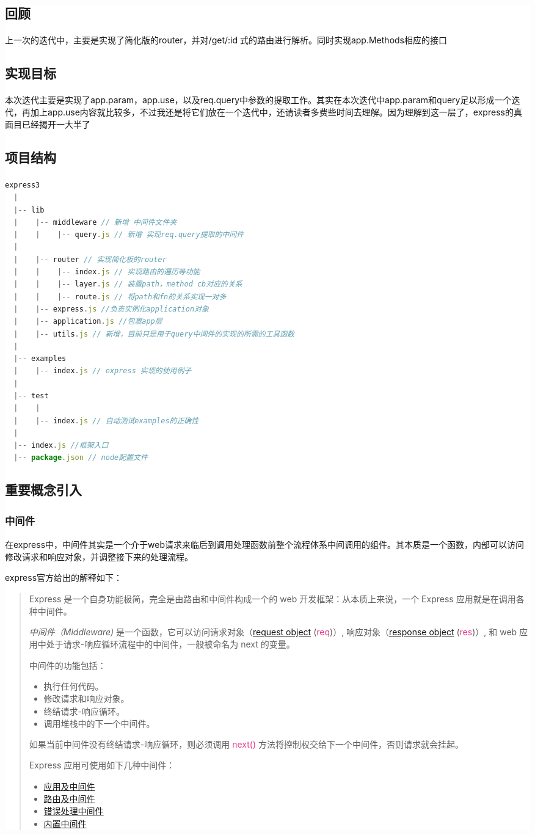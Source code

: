 
## 回顾
上一次的迭代中，主要是实现了简化版的router，并对/get/:id 式的路由进行解析。同时实现app.Methods相应的接口
## 实现目标
本次迭代主要是实现了app.param，app.use，以及req.query中参数的提取工作。其实在本次迭代中app.param和query足以形成一个迭代，再加上app.use内容就比较多，不过我还是将它们放在一个迭代中，还请读者多费些时间去理解。因为理解到这一层了，express的真面目已经揭开一大半了

## 项目结构
```javascript
express3
  |
  |-- lib
  |    |-- middleware // 新增 中间件文件夹
  |    |    |-- query.js // 新增 实现req.query提取的中间件
  |
  |    |-- router // 实现简化板的router
  |    |    |-- index.js // 实现路由的遍历等功能
  |    |    |-- layer.js // 装置path，method cb对应的关系
  |    |    |-- route.js // 将path和fn的关系实现一对多
  |    |-- express.js //负责实例化application对象
  |    |-- application.js //包裹app层
  |    |-- utils.js // 新增，目前只是用于query中间件的实现的所需的工具函数
  |
  |-- examples
  |    |-- index.js // express 实现的使用例子
  |
  |-- test
  |    |
  |    |-- index.js // 自动测试examples的正确性
  |
  |-- index.js //框架入口
  |-- package.json // node配置文件

```
## 重要概念引入
### 中间件
在express中，中间件其实是一个介于web请求来临后到调用处理函数前整个流程体系中间调用的组件。其本质是一个函数，内部可以访问修改请求和响应对象，并调整接下来的处理流程。

express官方给出的解释如下：
>Express 是一个自身功能极简，完全是由路由和中间件构成一个的 web 开发框架：从本质上来说，一个 Express 应用就是在调用各种中间件。
>
><i>中间件（Middleware)</i> 是一个函数，它可以访问请求对象（[request object](http://www.expressjs.com.cn/4x/api.html#req) (<span style='color:#e83e8c'>req</span>)）, 响应对象（[response object](http://www.expressjs.com.cn/4x/api.html#res) (<span style='color:#e83e8c'>res</span>)）, 和 web 应用中处于请求-响应循环流程中的中间件，一般被命名为 next 的变量。
>
>中间件的功能包括：
>
>- 执行任何代码。
>- 修改请求和响应对象。
>- 终结请求-响应循环。
>- 调用堆栈中的下一个中间件。
>
>如果当前中间件没有终结请求-响应循环，则必须调用 <span style='color:#e83e8c'>next() </span>方法将控制权交给下一个中间件，否则请求就会挂起。
>
>Express 应用可使用如下几种中间件：
>
>- [应用及中间件](http://www.expressjs.com.cn/guide/using-middleware.html#middleware.application)
>- [路由及中间件](http://www.expressjs.com.cn/guide/using-middleware.html#middleware.router)
>- [错误处理中间件](http://www.expressjs.com.cn/guide/using-middleware.html#middleware.error-handling)
>- [内置中间件](http://www.expressjs.com.cn/guide/using-middleware.html#middleware.built-in)